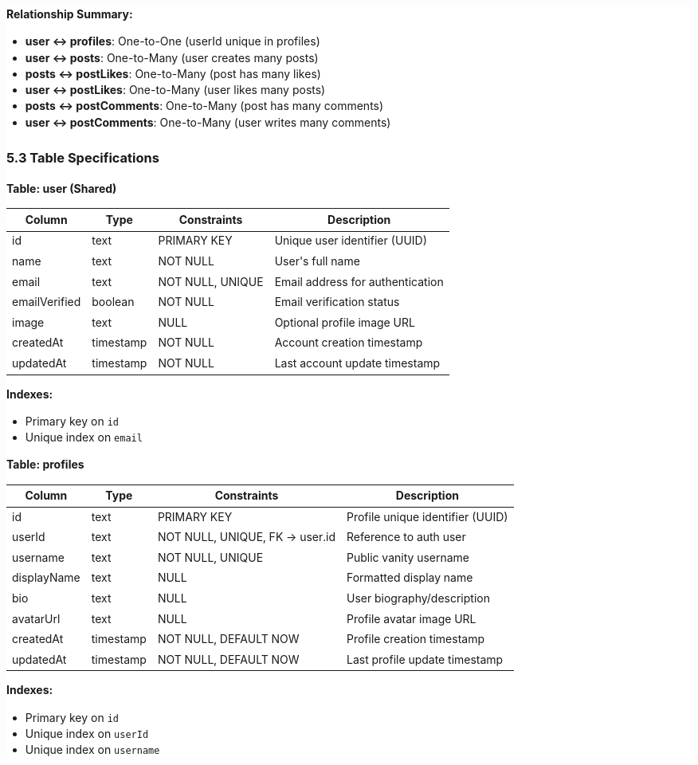 **Relationship Summary:**

- **user ↔ profiles**: One-to-One (userId unique in profiles)
- **user ↔ posts**: One-to-Many (user creates many posts)
- **posts ↔ postLikes**: One-to-Many (post has many likes)
- **user ↔ postLikes**: One-to-Many (user likes many posts)
- **posts ↔ postComments**: One-to-Many (post has many comments)
- **user ↔ postComments**: One-to-Many (user writes many comments)

### 5.3 Table Specifications

**Table: user (Shared)**

| Column | Type | Constraints | Description |
|--------|------|-------------|-------------|
| id | text | PRIMARY KEY | Unique user identifier (UUID) |
| name | text | NOT NULL | User's full name |
| email | text | NOT NULL, UNIQUE | Email address for authentication |
| emailVerified | boolean | NOT NULL | Email verification status |
| image | text | NULL | Optional profile image URL |
| createdAt | timestamp | NOT NULL | Account creation timestamp |
| updatedAt | timestamp | NOT NULL | Last account update timestamp |

**Indexes:**
- Primary key on `id`
- Unique index on `email`

**Table: profiles**

| Column | Type | Constraints | Description |
|--------|------|-------------|-------------|
| id | text | PRIMARY KEY | Profile unique identifier (UUID) |
| userId | text | NOT NULL, UNIQUE, FK → user.id | Reference to auth user |
| username | text | NOT NULL, UNIQUE | Public vanity username |
| displayName | text | NULL | Formatted display name |
| bio | text | NULL | User biography/description |
| avatarUrl | text | NULL | Profile avatar image URL |
| createdAt | timestamp | NOT NULL, DEFAULT NOW | Profile creation timestamp |
| updatedAt | timestamp | NOT NULL, DEFAULT NOW | Last profile update timestamp |

**Indexes:**
- Primary key on `id`
- Unique index on `userId`
- Unique index on `username`
